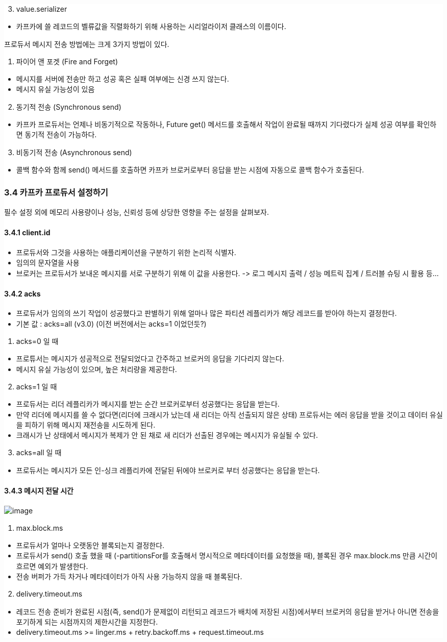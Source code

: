 3. value.serializer
- 카프카에 쓸 레코드의 벨류값을 직렬화하기 위해 사용하는 시리얼라이저 클래스의 이름이다.

프로듀서 메시지 전송 방법에는 크게 3가지 방법이 있다.

1. 파이어 앤 포겟 (Fire and Forget)
- 메시지를 서버에 전송만 하고 성공 혹은 실패 여부에는 신경 쓰지 않는다.
- 메시지 유실 가능성이 있음

2. 동기적 전송 (Synchronous send)
- 카프카 프로듀서는 언제나 비동기적으로 작동하나, Future get() 메서드를 호출해서 작업이 완료될 때까지 기다렸다가 실제 성공 여부를 확인하면 동기적 전송이 가능하다.

3. 비동기적 전송 (Asynchronous send)
- 콜백 함수와 함께 send() 메서드를 호출하면 카프카 브로커로부터 응답을 받는 시점에 자동으로 콜백 함수가 호출된다.

### 3.4 카프카 프로듀서 설정하기

필수 설정 외에 메모리 사용량이나 성능, 신뢰성 등에 상당한 영향을 주는 설정을 살펴보자.

#### 3.4.1 client.id
- 프로듀서와 그것을 사용하는 애플리케이션을 구분하기 위한 논리적 식별자.
- 임의의 문자열을 사용
- 브로커는 프로듀서가 보내온 메시지를 서로 구분하기 위해 이 값을 사용한다.
  -> 로그 메시지 출력 / 성능 메트릭 집계 / 트러블 슈팅 시 활용 등...

#### 3.4.2 acks
- 프로듀서가 임의의 쓰기 작업이 성공했다고 판별하기 위해 얼마나 많은 파티션 레플리카가 해당 레코드를 받아야 하는지 결정한다.
- 기본 값 : acks=all (v3.0)  (이전 버전에서는 acks=1 이었던듯?)
1. acks=0 일 때
- 프로튜서는 메시지가 성공적으로 전달되었다고 간주하고 브로커의 응답을 기다리지 않는다.
- 메시지 유실 가능성이 있으며, 높은 처리량을 제공한다.

2. acks=1 일 때
- 프로듀서는 리더 레플리카가 메시지를 받는 순간 브로커로부터 성공했다는 응답을 받는다.
- 만약 리더에 메시지를 쓸 수 없다면(리더에 크래시가 났는데 새 리더는 아직 선출되지 않은 상태) 프로듀서는 에러 응답을 받을 것이고 데이터 유실을 피하기 위해 메시지 재전송을 시도하게 된다.
- 크래시가 난 상태에서 메시지가 복제가 안 된 채로 새 리더가 선출된 경우에는 메시지가 유실될 수 있다.

3. acks=all 일 때
- 프로듀서는 메시지가 모든 인-싱크 레플리카에 전달된 뒤에야 브로커로 부터 성공했다는 응답을 받는다.

#### 3.4.3 메시지 전달 시간

![image](https://github.com/user-attachments/assets/a5a9fc30-6f94-4ff9-9dfd-e6beea381bc1)

1. max.block.ms
- 프로듀서가 얼마나 오랫동안 블록되는지 결정한다.
- 프로듀서가 send() 호출 했을 때 (-partitionsFor를 호출해서 명시적으로 메타데이터를 요청했을 때), 블록된 경우 max.block.ms 만큼 시간이 흐르면 예외가 발생한다.
- 전송 버퍼가 가득 차거나 메타데이터가 아직 사용 가능하지 않을 때 블록된다.

2. delivery.timeout.ms
- 레코드 전송 준비가 완료된 시점(즉, send()가 문제없이 리턴되고 레코드가 배치에 저장된 시점)에서부터 브로커의 응답을 받거나 아니면 전송을 포기하게 되는 시점까지의 제한시간을 지정한다.
- delivery.timeout.ms >= linger.ms + retry.backoff.ms + request.timeout.ms
